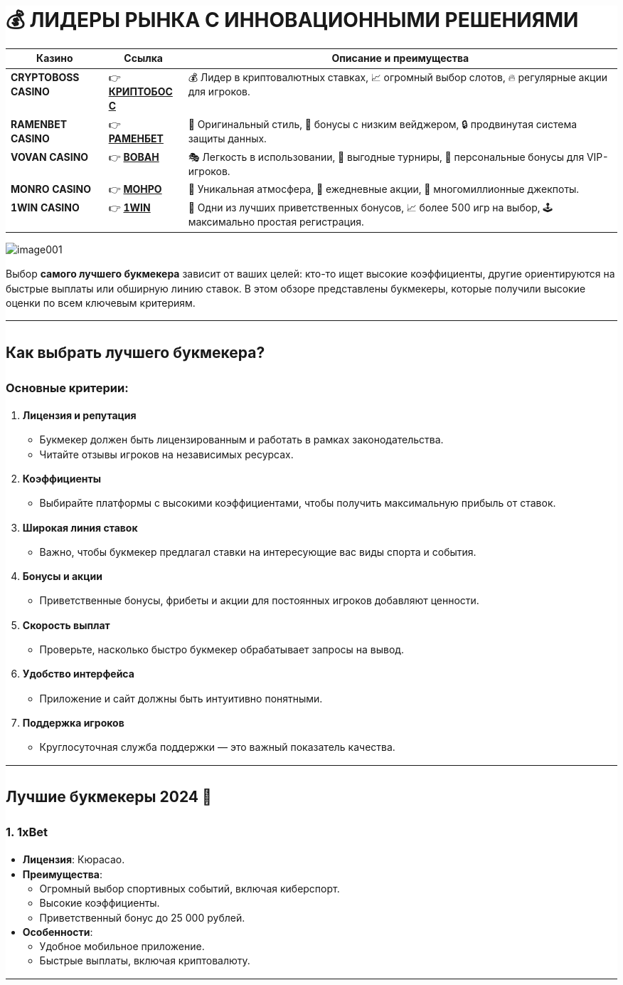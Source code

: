 # 💰 ЛИДЕРЫ РЫНКА С ИННОВАЦИОННЫМИ РЕШЕНИЯМИ

| Казино                 | Ссылка                              | Описание и преимущества                                                                                                           |
|------------------------|--------------------------------------|----------------------------------------------------------------------------------------------------------------------------------|
| **CRYPTOBOSS CASINO**  | 👉 [**КРИПТОБОСС**](https://cryptobossc.online/d847bcfa9) | 💰 Лидер в криптовалютных ставках, 📈 огромный выбор слотов, 🔥 регулярные акции для игроков.                                     |
| **RAMENBET CASINO**    | 👉 [**РАМЕНБЕТ**](https://get.saltyram.com/ru/registration?apkpop=0&partner=p24970p3296034p5526) | 🍜 Оригинальный стиль, 🎁 бонусы с низким вейджером, 🔒 продвинутая система защиты данных.                                        |
| **VOVAN CASINO**       | 👉 [**ВОВАН**](https://vovan.site/d098ab058)        | 🎭 Легкость в использовании, 🎰 выгодные турниры, 💼 персональные бонусы для VIP-игроков.                                        |
| **MONRO CASINO**       | 👉 [**МОНРО**](https://mnr-ircp01.com/c3ce72a2c)     | 🕺 Уникальная атмосфера, 🎁 ежедневные акции, 🤑 многомиллионные джекпоты.                                                       |
| **1WIN CASINO**        | 👉 [**1WIN**](https://brandplay.link/6F5VqbyZ)      | 🌟 Одни из лучших приветственных бонусов, 📈 более 500 игр на выбор, 🕹️ максимально простая регистрация.                        |

![image001](https://github.com/user-attachments/assets/1fab68df-f05d-4971-85e6-fddd6d37f57a)

Выбор **самого лучшего букмекера** зависит от ваших целей: кто-то ищет высокие коэффициенты, другие ориентируются на быстрые выплаты или обширную линию ставок. В этом обзоре представлены букмекеры, которые получили высокие оценки по всем ключевым критериям.

---

## Как выбрать лучшего букмекера?

### Основные критерии:
1. **Лицензия и репутация**
   - Букмекер должен быть лицензированным и работать в рамках законодательства.
   - Читайте отзывы игроков на независимых ресурсах.

2. **Коэффициенты**
   - Выбирайте платформы с высокими коэффициентами, чтобы получить максимальную прибыль от ставок.

3. **Широкая линия ставок**
   - Важно, чтобы букмекер предлагал ставки на интересующие вас виды спорта и события.

4. **Бонусы и акции**
   - Приветственные бонусы, фрибеты и акции для постоянных игроков добавляют ценности.

5. **Скорость выплат**
   - Проверьте, насколько быстро букмекер обрабатывает запросы на вывод.

6. **Удобство интерфейса**
   - Приложение и сайт должны быть интуитивно понятными.

7. **Поддержка игроков**
   - Круглосуточная служба поддержки — это важный показатель качества.

---

## Лучшие букмекеры 2024 🏅

### 1. **1xBet**
- **Лицензия**: Кюрасао.
- **Преимущества**:
  - Огромный выбор спортивных событий, включая киберспорт.
  - Высокие коэффициенты.
  - Приветственный бонус до 25 000 рублей.
- **Особенности**:
  - Удобное мобильное приложение.
  - Быстрые выплаты, включая криптовалюту.

---
